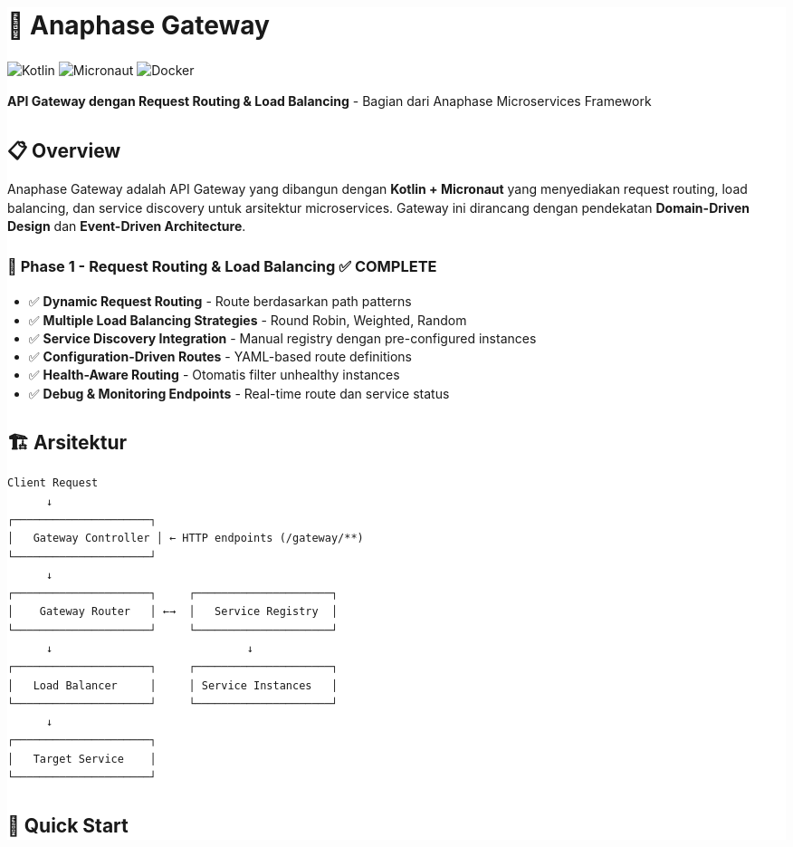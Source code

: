 # 🚀 Anaphase Gateway

![Kotlin](https://img.shields.io/badge/kotlin-%230095D5.svg?style=for-the-badge&logo=kotlin&logoColor=white)
![Micronaut](https://img.shields.io/badge/micronaut-1E88E5?style=for-the-badge&logo=micronaut&logoColor=white)
![Docker](https://img.shields.io/badge/docker-%230db7ed.svg?style=for-the-badge&logo=docker&logoColor=white)

**API Gateway dengan Request Routing & Load Balancing** - Bagian dari Anaphase Microservices Framework

## 📋 Overview

Anaphase Gateway adalah API Gateway yang dibangun dengan **Kotlin + Micronaut** yang menyediakan request routing, load balancing, dan service discovery untuk arsitektur microservices. Gateway ini dirancang dengan pendekatan **Domain-Driven Design** dan **Event-Driven Architecture**.

### 🎯 **Phase 1 - Request Routing & Load Balancing** ✅ **COMPLETE**

- ✅ **Dynamic Request Routing** - Route berdasarkan path patterns
- ✅ **Multiple Load Balancing Strategies** - Round Robin, Weighted, Random
- ✅ **Service Discovery Integration** - Manual registry dengan pre-configured instances
- ✅ **Configuration-Driven Routes** - YAML-based route definitions
- ✅ **Health-Aware Routing** - Otomatis filter unhealthy instances
- ✅ **Debug & Monitoring Endpoints** - Real-time route dan service status

## 🏗️ Arsitektur

```
Client Request
      ↓
┌─────────────────────┐
│   Gateway Controller │ ← HTTP endpoints (/gateway/**)
└─────────────────────┘
      ↓
┌─────────────────────┐     ┌─────────────────────┐
│    Gateway Router   │ ←→  │   Service Registry  │
└─────────────────────┘     └─────────────────────┘
      ↓                              ↓
┌─────────────────────┐     ┌─────────────────────┐
│   Load Balancer     │     │ Service Instances   │
└─────────────────────┘     └─────────────────────┘
      ↓
┌─────────────────────┐
│   Target Service    │
└─────────────────────┘
```

## 🚀 Quick Start

